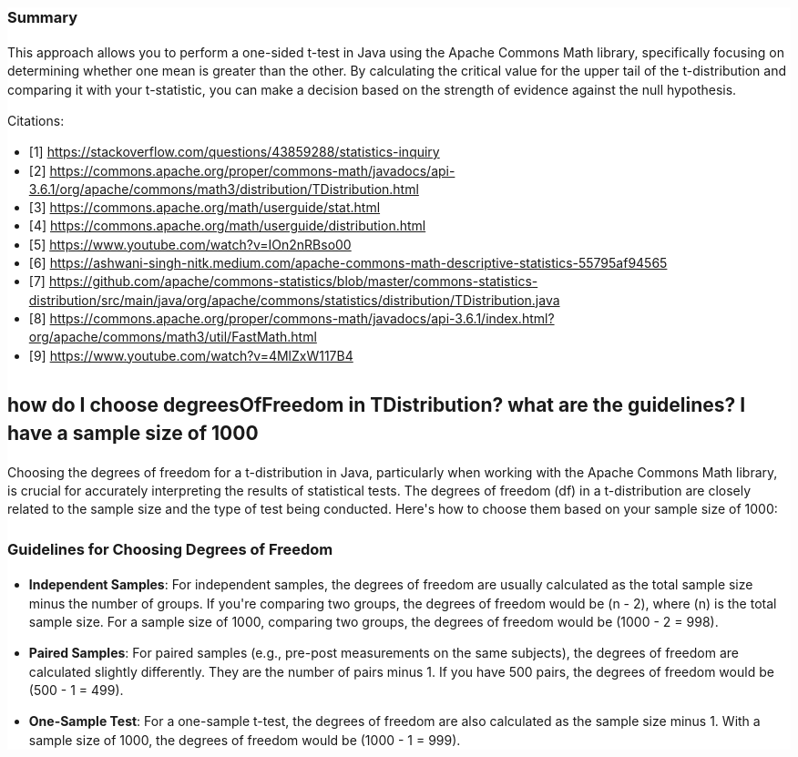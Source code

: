 ### Summary

This approach allows you to perform a one-sided t-test in Java using the Apache Commons Math library, specifically
focusing on determining whether one mean is greater than the other. By calculating the critical value for the upper tail
of the t-distribution and comparing it with your t-statistic, you can make a decision based on the strength of evidence
against the null hypothesis.

Citations:
- [1] https://stackoverflow.com/questions/43859288/statistics-inquiry
- [2] https://commons.apache.org/proper/commons-math/javadocs/api-3.6.1/org/apache/commons/math3/distribution/TDistribution.html
- [3] https://commons.apache.org/math/userguide/stat.html
- [4] https://commons.apache.org/math/userguide/distribution.html
- [5] https://www.youtube.com/watch?v=IOn2nRBso00
- [6] https://ashwani-singh-nitk.medium.com/apache-commons-math-descriptive-statistics-55795af94565
- [7] https://github.com/apache/commons-statistics/blob/master/commons-statistics-distribution/src/main/java/org/apache/commons/statistics/distribution/TDistribution.java
- [8] https://commons.apache.org/proper/commons-math/javadocs/api-3.6.1/index.html?org/apache/commons/math3/util/FastMath.html
- [9] https://www.youtube.com/watch?v=4MlZxW117B4

## how do I choose degreesOfFreedom in TDistribution? what are the guidelines? I have a sample size of 1000

Choosing the degrees of freedom for a t-distribution in Java, particularly when working with the Apache Commons Math
library, is crucial for accurately interpreting the results of statistical tests. The degrees of freedom (df) in a
t-distribution are closely related to the sample size and the type of test being conducted. Here's how to choose them
based on your sample size of 1000:

### Guidelines for Choosing Degrees of Freedom

- **Independent Samples**: For independent samples, the degrees of freedom are usually calculated as the total sample
  size minus the number of groups. If you're comparing two groups, the degrees of freedom would be \(n - 2\), where
  \(n\) is the total sample size. For a sample size of 1000, comparing two groups, the degrees of freedom would be
  \(1000 - 2 = 998\).

- **Paired Samples**: For paired samples (e.g., pre-post measurements on the same subjects), the degrees of freedom are
  calculated slightly differently. They are the number of pairs minus 1. If you have 500 pairs, the degrees of freedom
  would be \(500 - 1 = 499\).

- **One-Sample Test**: For a one-sample t-test, the degrees of freedom are also calculated as the sample size minus 1.
  With a sample size of 1000, the degrees of freedom would be \(1000 - 1 = 999\).
